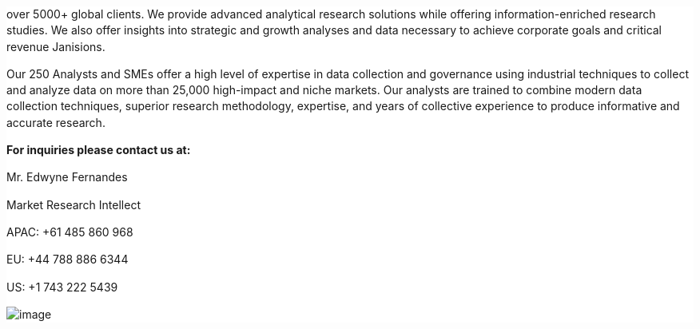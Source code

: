 over 5000+ global clients. We provide advanced analytical research solutions while offering information-enriched research studies.&nbsp;</span>We also offer insights into strategic and growth analyses and data necessary to achieve corporate goals and critical revenue Janisions.</p><p><span class="">Our 250 Analysts and SMEs offer a high level of expertise in data collection and governance using industrial techniques to collect and analyze data on more than 25,000 high-impact and niche markets. Our analysts are trained to combine modern data collection techniques, superior research methodology, expertise, and years of collective experience to produce informative and accurate research.</span></p><p><strong>For inquiries please contact us at:</strong></p><p>Mr. Edwyne Fernandes</p><p>Market Research Intellect</p><p>APAC: +61 485 860 968</p><p>EU: +44 788 886 6344</p><p>US: +1 743 222 5439</p>
![image](https://github.com/user-attachments/assets/0b45c1d3-a8ed-4f2a-bf0e-e9c0540c816e)
